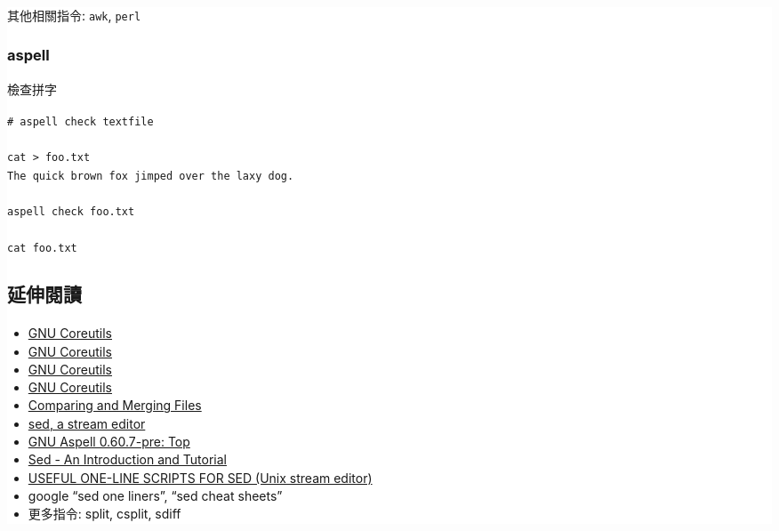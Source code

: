 其他相關指令: `awk`, `perl`

### aspell

檢查拼字

```shell
# aspell check textfile

cat > foo.txt
The quick brown fox jimped over the laxy dog.

aspell check foo.txt

cat foo.txt
```

## 延伸閱讀

- [GNU Coreutils](http://www.gnu.org/software/coreutils/manual/coreutils.html#Output-of-entire-files)
- [GNU Coreutils](http://www.gnu.org/software/coreutils/manual/coreutils.html#Operating-on-sorted-files)
- [GNU Coreutils](http://www.gnu.org/software/coreutils/manual/coreutils.html#Operating-on-sorted-files)
- [GNU Coreutils](http://www.gnu.org/software/coreutils/manual/coreutils.html#Operating-on-characters)
- [Comparing and Merging Files](http://www.gnu.org/software/diffutils/manual/html_mono/diff.html)
- [sed, a stream editor](http://www.gnu.org/software/sed/manual/sed.html)
- [GNU Aspell 0.60.7-pre: Top](http://aspell.net/man-html/index.html)
- [Sed - An Introduction and Tutorial](http://www.grymoire.com/Unix/Sed.html)
- [USEFUL ONE-LINE SCRIPTS FOR SED (Unix stream editor)](http://sed.sourceforge.net/sed1line.txt)
- google “sed one liners”, “sed cheat sheets”
- 更多指令: split, csplit, sdiff